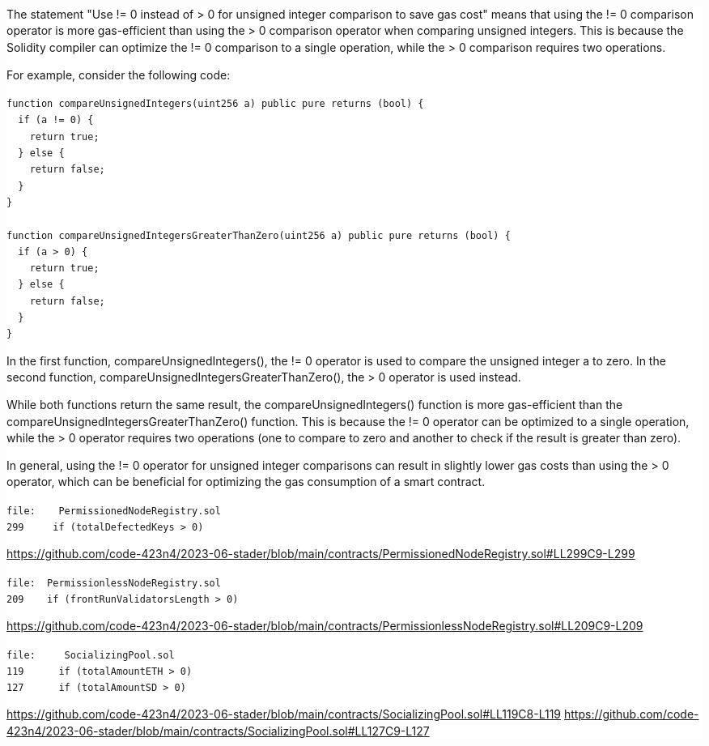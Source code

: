 The statement "Use != 0 instead of > 0 for unsigned integer comparison to save gas cost" means that using the != 0 comparison operator is more gas-efficient than using the > 0 comparison operator when comparing unsigned integers. This is because the Solidity compiler can optimize the != 0 comparison to a single operation, while the > 0 comparison requires two operations.

For example, consider the following code:

```solidity
function compareUnsignedIntegers(uint256 a) public pure returns (bool) {
  if (a != 0) {
    return true;
  } else {
    return false;
  }
}

function compareUnsignedIntegersGreaterThanZero(uint256 a) public pure returns (bool) {
  if (a > 0) {
    return true;
  } else {
    return false;
  }
}

```
In the first function, compareUnsignedIntegers(), the != 0 operator is used to compare the unsigned integer a to zero. In the second function, compareUnsignedIntegersGreaterThanZero(), the > 0 operator is used instead.

While both functions return the same result, the compareUnsignedIntegers() function is more gas-efficient than the compareUnsignedIntegersGreaterThanZero() function. This is because the != 0 operator can be optimized to a single operation, while the > 0 operator requires two operations (one to compare to zero and another to check if the result is greater than zero).

In general, using the != 0 operator for unsigned integer comparisons can result in slightly lower gas costs than using the > 0 operator, which can be beneficial for optimizing the gas consumption of a smart contract.

```solidity
file:    PermissionedNodeRegistry.sol
299     if (totalDefectedKeys > 0) 
```
https://github.com/code-423n4/2023-06-stader/blob/main/contracts/PermissionedNodeRegistry.sol#LL299C9-L299


```solidity
file:  PermissionlessNodeRegistry.sol
209    if (frontRunValidatorsLength > 0)
```
https://github.com/code-423n4/2023-06-stader/blob/main/contracts/PermissionlessNodeRegistry.sol#LL209C9-L209

```solidity
file:     SocializingPool.sol
119      if (totalAmountETH > 0)
127      if (totalAmountSD > 0)
```
https://github.com/code-423n4/2023-06-stader/blob/main/contracts/SocializingPool.sol#LL119C8-L119
https://github.com/code-423n4/2023-06-stader/blob/main/contracts/SocializingPool.sol#LL127C9-L127

